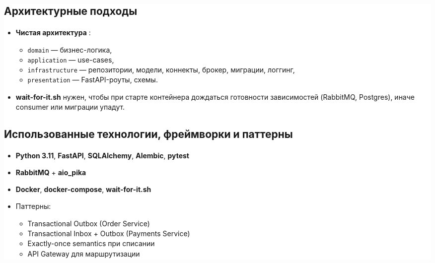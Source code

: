 ## Архитектурные подходы

* **Чистая архитектура** :

  * `domain` — бизнес-логика,
  * `application` — use-cases,
  * `infrastructure` — репозитории, модели, коннекты, брокер, миграции, логгинг,
  * `presentation` — FastAPI-роуты, схемы.
* **wait-for-it.sh** нужен, чтобы при старте контейнера дождаться готовности зависимостей (RabbitMQ, Postgres), иначе consumer или миграции упадут.

## Использованные технологии, фреймворки и паттерны

* **Python 3.11**, **FastAPI**, **SQLAlchemy**, **Alembic**, **pytest**
* **RabbitMQ** + **aio\_pika**
* **Docker**, **docker-compose**, **wait-for-it.sh**
* Паттерны:

  * Transactional Outbox (Order Service)
  * Transactional Inbox + Outbox (Payments Service)
  * Exactly-once semantics при списании
  * API Gateway для маршрутизации

